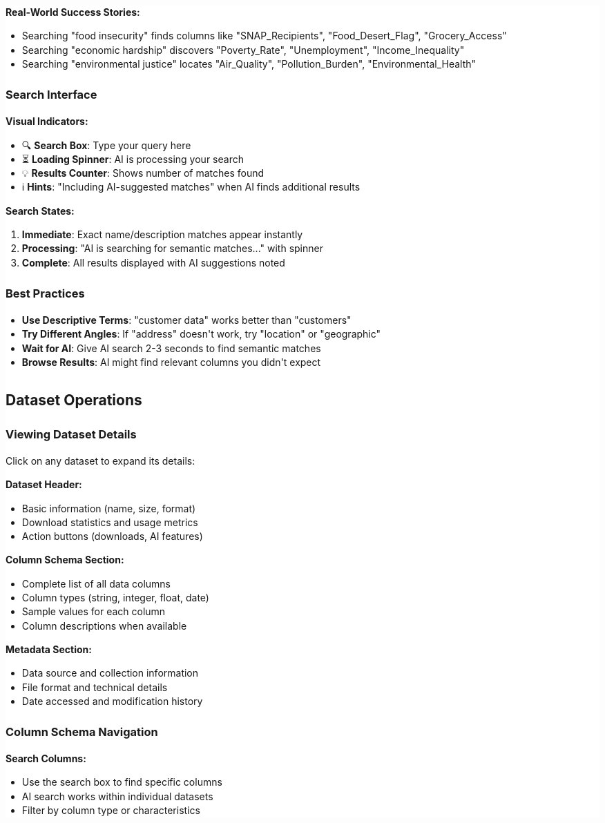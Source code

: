 **Real-World Success Stories:**
- Searching "food insecurity" finds columns like "SNAP_Recipients", "Food_Desert_Flag", "Grocery_Access"
- Searching "economic hardship" discovers "Poverty_Rate", "Unemployment", "Income_Inequality"
- Searching "environmental justice" locates "Air_Quality", "Pollution_Burden", "Environmental_Health"

### Search Interface

**Visual Indicators:**
- 🔍 **Search Box**: Type your query here
- ⏳ **Loading Spinner**: AI is processing your search
- 💡 **Results Counter**: Shows number of matches found
- ℹ️ **Hints**: "Including AI-suggested matches" when AI finds additional results

**Search States:**
1. **Immediate**: Exact name/description matches appear instantly
2. **Processing**: "AI is searching for semantic matches..." with spinner
3. **Complete**: All results displayed with AI suggestions noted

### Best Practices

- **Use Descriptive Terms**: "customer data" works better than "customers"
- **Try Different Angles**: If "address" doesn't work, try "location" or "geographic"
- **Wait for AI**: Give AI search 2-3 seconds to find semantic matches
- **Browse Results**: AI might find relevant columns you didn't expect

## Dataset Operations

### Viewing Dataset Details

Click on any dataset to expand its details:

**Dataset Header:**
- Basic information (name, size, format)
- Download statistics and usage metrics
- Action buttons (downloads, AI features)

**Column Schema Section:**
- Complete list of all data columns
- Column types (string, integer, float, date)
- Sample values for each column
- Column descriptions when available

**Metadata Section:**
- Data source and collection information
- File format and technical details
- Date accessed and modification history

### Column Schema Navigation

**Search Columns:**
- Use the search box to find specific columns
- AI search works within individual datasets
- Filter by column type or characteristics
